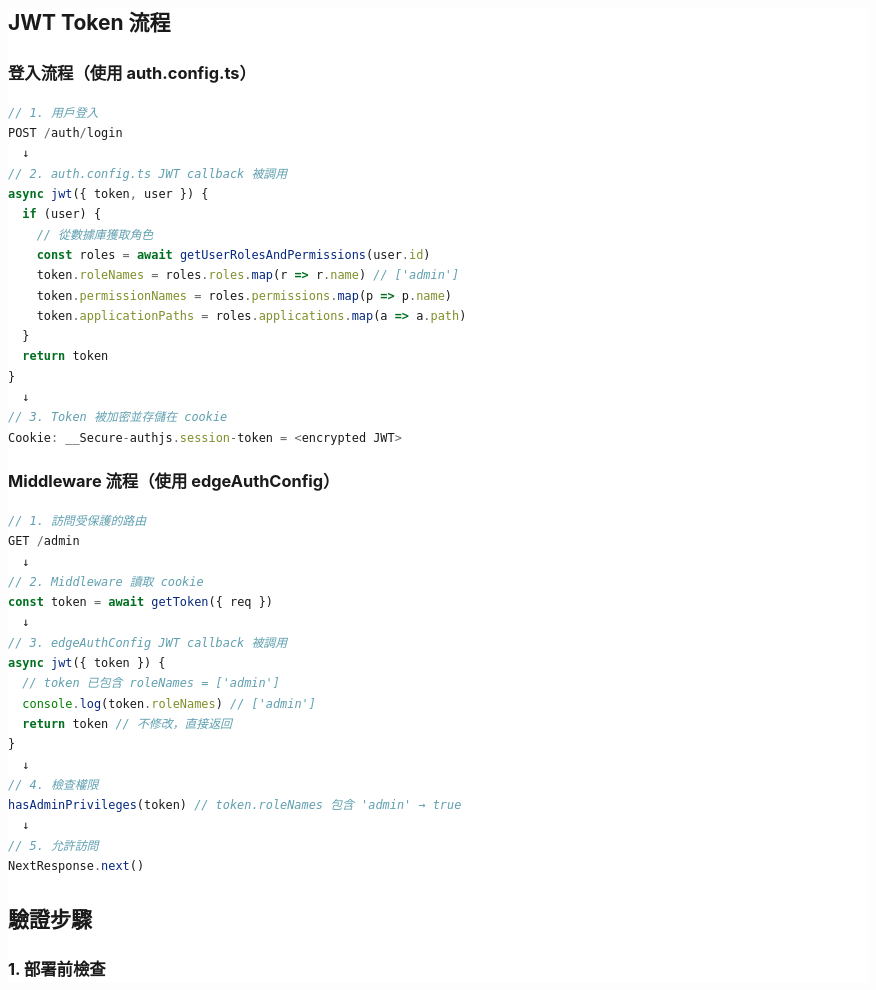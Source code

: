 ## JWT Token 流程

### 登入流程（使用 auth.config.ts）

```typescript
// 1. 用戶登入
POST /auth/login
  ↓
// 2. auth.config.ts JWT callback 被調用
async jwt({ token, user }) {
  if (user) {
    // 從數據庫獲取角色
    const roles = await getUserRolesAndPermissions(user.id)
    token.roleNames = roles.roles.map(r => r.name) // ['admin']
    token.permissionNames = roles.permissions.map(p => p.name)
    token.applicationPaths = roles.applications.map(a => a.path)
  }
  return token
}
  ↓
// 3. Token 被加密並存儲在 cookie
Cookie: __Secure-authjs.session-token = <encrypted JWT>
```

### Middleware 流程（使用 edgeAuthConfig）

```typescript
// 1. 訪問受保護的路由
GET /admin
  ↓
// 2. Middleware 讀取 cookie
const token = await getToken({ req })
  ↓
// 3. edgeAuthConfig JWT callback 被調用
async jwt({ token }) {
  // token 已包含 roleNames = ['admin']
  console.log(token.roleNames) // ['admin']
  return token // 不修改，直接返回
}
  ↓
// 4. 檢查權限
hasAdminPrivileges(token) // token.roleNames 包含 'admin' → true
  ↓
// 5. 允許訪問
NextResponse.next()
```

## 驗證步驟

### 1. 部署前檢查
